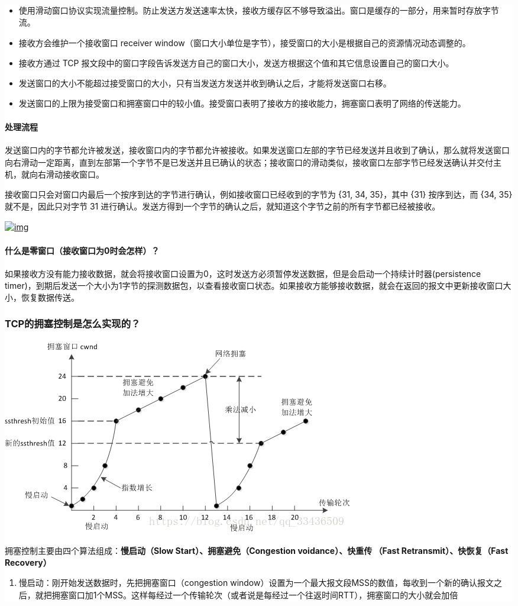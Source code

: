 - 使用滑动窗口协议实现流量控制。防止发送方发送速率太快，接收方缓存区不够导致溢出。窗口是缓存的一部分，用来暂时存放字节流。

- 接收方会维护一个接收窗口 receiver window（窗口大小单位是字节），接受窗口的大小是根据自己的资源情况动态调整的。
- 接收方通过 TCP 报文段中的窗口字段告诉发送方自己的窗口大小，发送方根据这个值和其它信息设置自己的窗口大小。
- 发送窗口的大小不能超过接受窗口的大小，只有当发送方发送并收到确认之后，才能将发送窗口右移。

- 发送窗口的上限为接受窗口和拥塞窗口中的较小值。接受窗口表明了接收方的接收能力，拥塞窗口表明了网络的传送能力。

#### 处理流程

发送窗口内的字节都允许被发送，接收窗口内的字节都允许被接收。如果发送窗口左部的字节已经发送并且收到了确认，那么就将发送窗口向右滑动一定距离，直到左部第一个字节不是已发送并且已确认的状态；接收窗口的滑动类似，接收窗口左部字节已经发送确认并交付主机，就向右滑动接收窗口。

接收窗口只会对窗口内最后一个按序到达的字节进行确认，例如接收窗口已经收到的字节为 {31, 34, 35}，其中 {31} 按序到达，而 {34, 35} 就不是，因此只对字节 31 进行确认。发送方得到一个字节的确认之后，就知道这个字节之前的所有字节都已经被接收。

[![img](https://camo.githubusercontent.com/d158ffa7b34a88f971099086cc9d3e794621ebc4/68747470733a2f2f63732d6e6f7465732d313235363130393739362e636f732e61702d6775616e677a686f752e6d7971636c6f75642e636f6d2f61333235336465622d386432312d343061312d616165342d3764313738653461613331392e6a7067)](https://camo.githubusercontent.com/d158ffa7b34a88f971099086cc9d3e794621ebc4/68747470733a2f2f63732d6e6f7465732d313235363130393739362e636f732e61702d6775616e677a686f752e6d7971636c6f75642e636f6d2f61333235336465622d386432312d343061312d616165342d3764313738653461613331392e6a7067)

#### 什么是零窗口（接收窗口为0时会怎样）？

如果接收方没有能力接收数据，就会将接收窗口设置为0，这时发送方必须暂停发送数据，但是会启动一个持续计时器(persistence timer)，到期后发送一个大小为1字节的探测数据包，以查看接收窗口状态。如果接收方能够接收数据，就会在返回的报文中更新接收窗口大小，恢复数据传送。


### TCP的拥塞控制是怎么实现的？

![拥塞控制](md-pic/TCP拥塞控制.png)

拥塞控制主要由四个算法组成：**慢启动（Slow Start）、拥塞避免（Congestion voidance）、快重传 （Fast Retransmit）、快恢复（Fast Recovery）**

1. 慢启动：刚开始发送数据时，先把拥塞窗口（congestion window）设置为一个最大报文段MSS的数值，每收到一个新的确认报文之后，就把拥塞窗口加1个MSS。这样每经过一个传输轮次（或者说是每经过一个往返时间RTT），拥塞窗口的大小就会加倍
